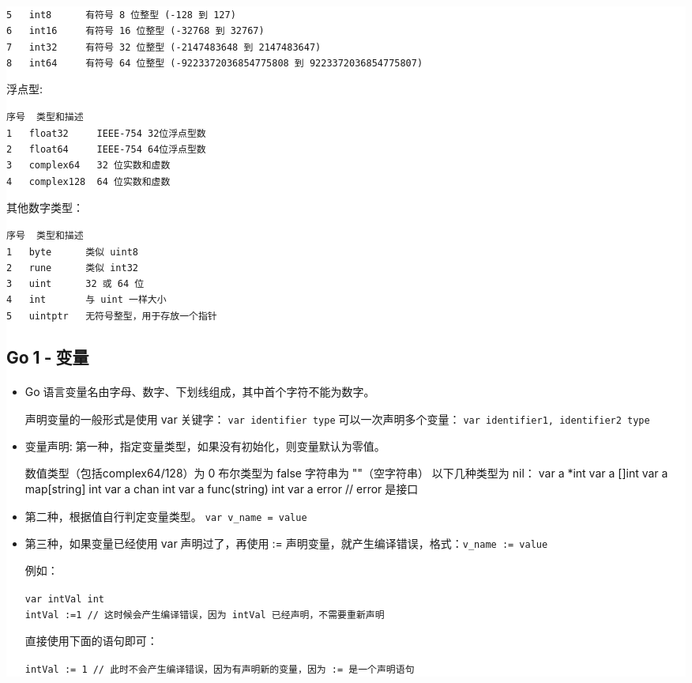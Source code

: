     5	int8      有符号 8 位整型 (-128 到 127)
    6	int16     有符号 16 位整型 (-32768 到 32767)
    7	int32     有符号 32 位整型 (-2147483648 到 2147483647)
    8	int64     有符号 64 位整型 (-9223372036854775808 到 9223372036854775807)

浮点型:

    序号	类型和描述
    1	float32     IEEE-754 32位浮点型数
    2	float64     IEEE-754 64位浮点型数
    3	complex64   32 位实数和虚数
    4	complex128  64 位实数和虚数

其他数字类型：

    序号	类型和描述
    1	byte      类似 uint8
    2	rune      类似 int32
    3	uint      32 或 64 位
    4	int       与 uint 一样大小
    5	uintptr   无符号整型，用于存放一个指针

## Go 1 - 变量

- Go 语言变量名由字母、数字、下划线组成，其中首个字符不能为数字。

  声明变量的一般形式是使用 var 关键字：
`var identifier type`
可以一次声明多个变量：
`var identifier1, identifier2 type`


- 变量声明: 第一种，指定变量类型，如果没有初始化，则变量默认为零值。


    数值类型（包括complex64/128）为 0
    布尔类型为 false
    字符串为 ""（空字符串）
    以下几种类型为 nil：
    var a *int
    var a []int
    var a map[string] int
    var a chan int
    var a func(string) int
    var a error // error 是接口

- 第二种，根据值自行判定变量类型。 `var v_name = value`

- 第三种，如果变量已经使用 var 声明过了，再使用 := 声明变量，就产生编译错误，格式：`v_name := value`

  例如：
    
      var intVal int
      intVal :=1 // 这时候会产生编译错误，因为 intVal 已经声明，不需要重新声明

  直接使用下面的语句即可：

      intVal := 1 // 此时不会产生编译错误，因为有声明新的变量，因为 := 是一个声明语句
      